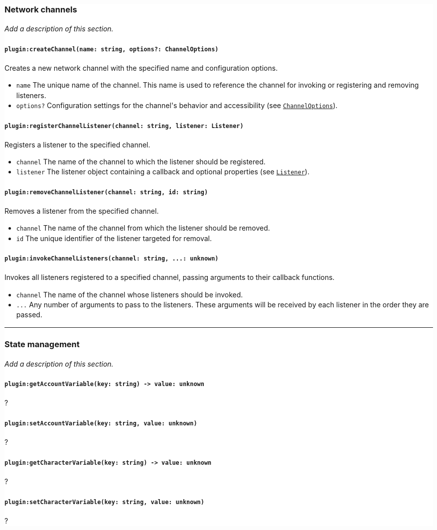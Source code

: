 ### Network channels

*Add a description of this section.*

#### `plugin:createChannel(name: string, options?: ChannelOptions)`
Creates a new network channel with the specified name and configuration options.
- `name` The unique name of the channel. This name is used to reference the channel for invoking or registering and removing listeners.
- `options?` Configuration settings for the channel's behavior and accessibility (see [`ChannelOptions`](#channeloptions)).

#### `plugin:registerChannelListener(channel: string, listener: Listener)`
Registers a listener to the specified channel.
- `channel` The name of the channel to which the listener should be registered.
- `listener` The listener object containing a callback and optional properties (see [`Listener`](#listener)).

#### `plugin:removeChannelListener(channel: string, id: string)`
Removes a listener from the specified channel.
- `channel` The name of the channel from which the listener should be removed.
- `id` The unique identifier of the listener targeted for removal.

#### `plugin:invokeChannelListeners(channel: string, ...: unknown)`
Invokes all listeners registered to a specified channel, passing arguments to their callback functions.
- `channel` The name of the channel whose listeners should be invoked.
- `...` Any number of arguments to pass to the listeners. These arguments will be received by each listener in the order they are passed.

---
### State management

*Add a description of this section.*

#### `plugin:getAccountVariable(key: string) -> value: unknown`
?

#### `plugin:setAccountVariable(key: string, value: unknown)`
?

#### `plugin:getCharacterVariable(key: string) -> value: unknown`
?

#### `plugin:setCharacterVariable(key: string, value: unknown)`
?
